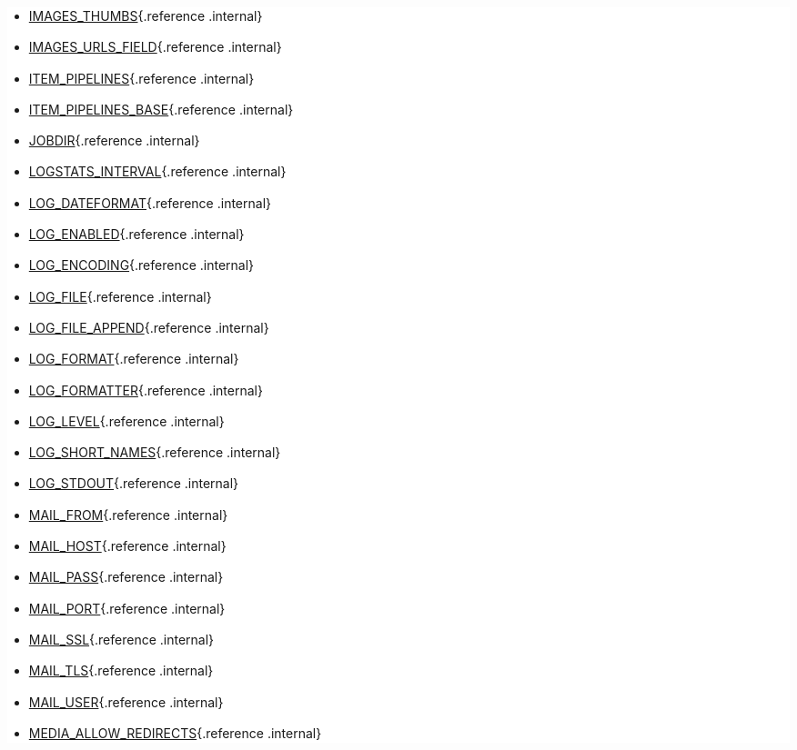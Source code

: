 -   [IMAGES_THUMBS](index.html#std-setting-IMAGES_THUMBS){.reference
    .internal}

-   [IMAGES_URLS_FIELD](index.html#std-setting-IMAGES_URLS_FIELD){.reference
    .internal}

-   [ITEM_PIPELINES](index.html#std-setting-ITEM_PIPELINES){.reference
    .internal}

-   [ITEM_PIPELINES_BASE](index.html#std-setting-ITEM_PIPELINES_BASE){.reference
    .internal}

-   [JOBDIR](index.html#std-setting-JOBDIR){.reference .internal}

-   [LOGSTATS_INTERVAL](index.html#std-setting-LOGSTATS_INTERVAL){.reference
    .internal}

-   [LOG_DATEFORMAT](index.html#std-setting-LOG_DATEFORMAT){.reference
    .internal}

-   [LOG_ENABLED](index.html#std-setting-LOG_ENABLED){.reference
    .internal}

-   [LOG_ENCODING](index.html#std-setting-LOG_ENCODING){.reference
    .internal}

-   [LOG_FILE](index.html#std-setting-LOG_FILE){.reference .internal}

-   [LOG_FILE_APPEND](index.html#std-setting-LOG_FILE_APPEND){.reference
    .internal}

-   [LOG_FORMAT](index.html#std-setting-LOG_FORMAT){.reference
    .internal}

-   [LOG_FORMATTER](index.html#std-setting-LOG_FORMATTER){.reference
    .internal}

-   [LOG_LEVEL](index.html#std-setting-LOG_LEVEL){.reference .internal}

-   [LOG_SHORT_NAMES](index.html#std-setting-LOG_SHORT_NAMES){.reference
    .internal}

-   [LOG_STDOUT](index.html#std-setting-LOG_STDOUT){.reference
    .internal}

-   [MAIL_FROM](index.html#std-setting-MAIL_FROM){.reference .internal}

-   [MAIL_HOST](index.html#std-setting-MAIL_HOST){.reference .internal}

-   [MAIL_PASS](index.html#std-setting-MAIL_PASS){.reference .internal}

-   [MAIL_PORT](index.html#std-setting-MAIL_PORT){.reference .internal}

-   [MAIL_SSL](index.html#std-setting-MAIL_SSL){.reference .internal}

-   [MAIL_TLS](index.html#std-setting-MAIL_TLS){.reference .internal}

-   [MAIL_USER](index.html#std-setting-MAIL_USER){.reference .internal}

-   [MEDIA_ALLOW_REDIRECTS](index.html#std-setting-MEDIA_ALLOW_REDIRECTS){.reference
    .internal}
